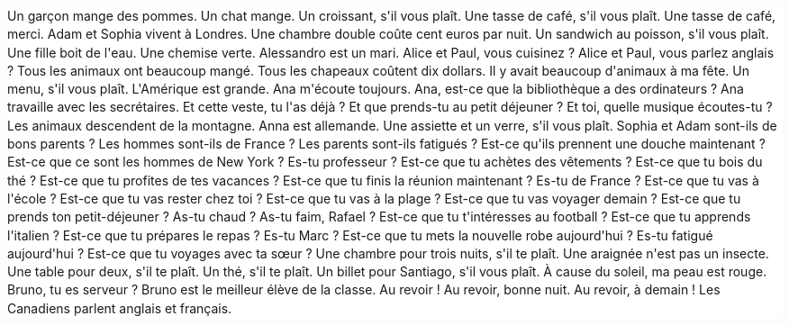 Un garçon mange des pommes.
Un chat mange.
Un croissant, s'il vous plaît.
Une tasse de café, s'il vous plaît.
Une tasse de café, merci.
Adam et Sophia vivent à Londres.
Une chambre double coûte cent euros par nuit.
Un sandwich au poisson, s'il vous plaît.
Une fille boit de l'eau.
Une chemise verte.
Alessandro est un mari.
Alice et Paul, vous cuisinez ?
Alice et Paul, vous parlez anglais ?
Tous les animaux ont beaucoup mangé.
Tous les chapeaux coûtent dix dollars.
Il y avait beaucoup d'animaux à ma fête.
Un menu, s'il vous plaît.
L'Amérique est grande.
Ana m'écoute toujours.
Ana, est-ce que la bibliothèque a des ordinateurs ?
Ana travaille avec les secrétaires.
Et cette veste, tu l'as déjà ?
Et que prends-tu au petit déjeuner ?
Et toi, quelle musique écoutes-tu ?
Les animaux descendent de la montagne.
Anna est allemande.
Une assiette et un verre, s'il vous plaît.
Sophia et Adam sont-ils de bons parents ?
Les hommes sont-ils de France ?
Les parents sont-ils fatigués ?
Est-ce qu'ils prennent une douche maintenant ?
Est-ce que ce sont les hommes de New York ?
Es-tu professeur ?
Est-ce que tu achètes des vêtements ?
Est-ce que tu bois du thé ?
Est-ce que tu profites de tes vacances ?
Est-ce que tu finis la réunion maintenant ?
Es-tu de France ?
Est-ce que tu vas à l'école ?
Est-ce que tu vas rester chez toi ?
Est-ce que tu vas à la plage ?
Est-ce que tu vas voyager demain ?
Est-ce que tu prends ton petit-déjeuner ?
As-tu chaud ?
As-tu faim, Rafael ?
Est-ce que tu t'intéresses au football ?
Est-ce que tu apprends l'italien ?
Est-ce que tu prépares le repas ?
Es-tu Marc ?
Est-ce que tu mets la nouvelle robe aujourd'hui ?
Es-tu fatigué aujourd'hui ?
Est-ce que tu voyages avec ta sœur ?
Une chambre pour trois nuits, s'il te plaît.
Une araignée n'est pas un insecte.
Une table pour deux, s'il te plaît.
Un thé, s'il te plaît.
Un billet pour Santiago, s'il vous plaît.
À cause du soleil, ma peau est rouge.
Bruno, tu es serveur ?
Bruno est le meilleur élève de la classe.
Au revoir !
Au revoir, bonne nuit.
Au revoir, à demain !
Les Canadiens parlent anglais et français.